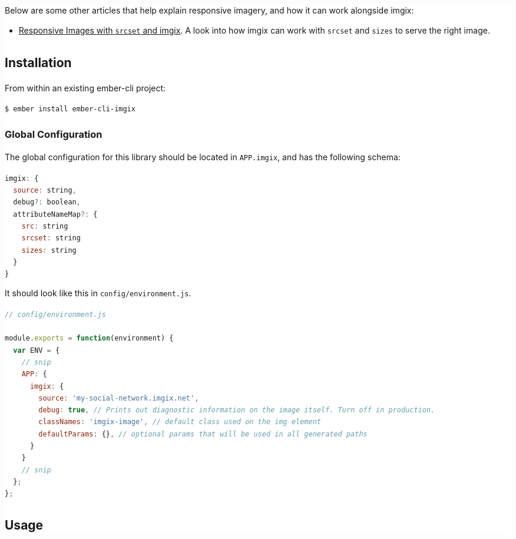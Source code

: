 Below are some other articles that help explain responsive imagery, and how it can work alongside imgix:

- [Responsive Images with `srcset` and imgix](https://docs.imgix.com/tutorials/responsive-images-srcset-imgix). A look into how imgix can work with `srcset` and `sizes` to serve the right image.

## Installation

From within an existing ember-cli project:

```bash
$ ember install ember-cli-imgix
```

### Global Configuration

The global configuration for this library should be located in `APP.imgix`, and has the following schema:

```js
imgix: {
  source: string,
  debug?: boolean,
  attributeNameMap?: {
    src: string
    srcset: string
    sizes: string
  }
}
```

It should look like this in `config/environment.js`.

```js
// config/environment.js

module.exports = function(environment) {
  var ENV = {
    // snip
    APP: {
      imgix: {
        source: 'my-social-network.imgix.net',
        debug: true, // Prints out diagnostic information on the image itself. Turn off in production.
        classNames: 'imgix-image', // default class used on the img element
        defaultParams: {}, // optional params that will be used in all generated paths
      }
    }
    // snip
  };
};
```

## Usage
